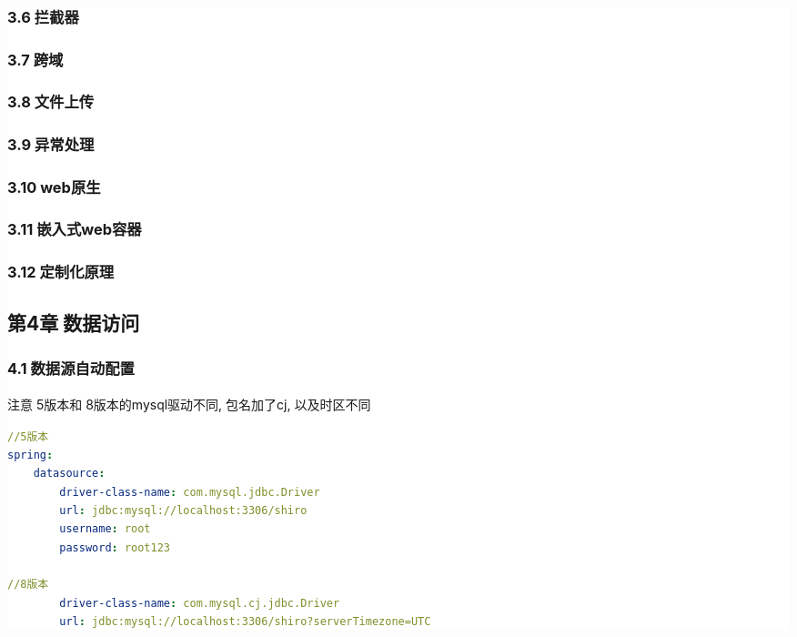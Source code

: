 
### 3.6 拦截器



### 3.7 跨域



### 3.8 文件上传





### 3.9 异常处理







### 3.10 web原生





### 3.11 嵌入式web容器 



### 3.12 定制化原理 





## 第4章 数据访问



### 4.1 数据源自动配置

注意 5版本和 8版本的mysql驱动不同, 包名加了cj, 以及时区不同

```yml
//5版本
spring:
	datasource:
		driver-class-name: com.mysql.jdbc.Driver
		url: jdbc:mysql://localhost:3306/shiro
		username: root
		password: root123
		
//8版本
		driver-class-name: com.mysql.cj.jdbc.Driver
		url: jdbc:mysql://localhost:3306/shiro?serverTimezone=UTC

```
